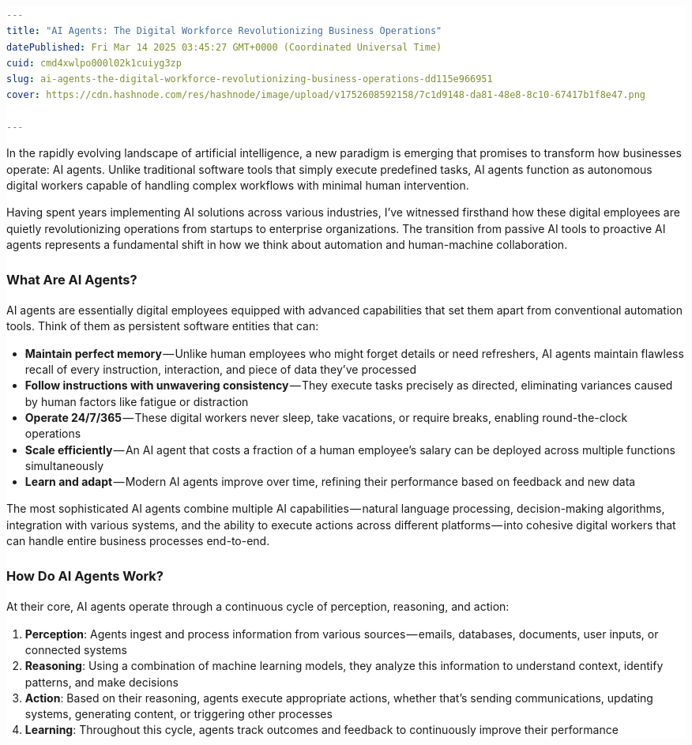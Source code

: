 ```yaml
---
title: "AI Agents: The Digital Workforce Revolutionizing Business Operations"
datePublished: Fri Mar 14 2025 03:45:27 GMT+0000 (Coordinated Universal Time)
cuid: cmd4xwlpo000l02k1cuiyg3zp
slug: ai-agents-the-digital-workforce-revolutionizing-business-operations-dd115e966951
cover: https://cdn.hashnode.com/res/hashnode/image/upload/v1752608592158/7c1d9148-da81-48e8-8c10-67417b1f8e47.png

---
```


In the rapidly evolving landscape of artificial intelligence, a new paradigm is emerging that promises to transform how businesses operate: AI agents. Unlike traditional software tools that simply execute predefined tasks, AI agents function as autonomous digital workers capable of handling complex workflows with minimal human intervention.

Having spent years implementing AI solutions across various industries, I’ve witnessed firsthand how these digital employees are quietly revolutionizing operations from startups to enterprise organizations. The transition from passive AI tools to proactive AI agents represents a fundamental shift in how we think about automation and human-machine collaboration.

### What Are AI Agents?

AI agents are essentially digital employees equipped with advanced capabilities that set them apart from conventional automation tools. Think of them as persistent software entities that can:

*   **Maintain perfect memory** — Unlike human employees who might forget details or need refreshers, AI agents maintain flawless recall of every instruction, interaction, and piece of data they’ve processed
*   **Follow instructions with unwavering consistency** — They execute tasks precisely as directed, eliminating variances caused by human factors like fatigue or distraction
*   **Operate 24/7/365** — These digital workers never sleep, take vacations, or require breaks, enabling round-the-clock operations
*   **Scale efficiently** — An AI agent that costs a fraction of a human employee’s salary can be deployed across multiple functions simultaneously
*   **Learn and adapt** — Modern AI agents improve over time, refining their performance based on feedback and new data

The most sophisticated AI agents combine multiple AI capabilities — natural language processing, decision-making algorithms, integration with various systems, and the ability to execute actions across different platforms — into cohesive digital workers that can handle entire business processes end-to-end.

### How Do AI Agents Work?

At their core, AI agents operate through a continuous cycle of perception, reasoning, and action:

1.  **Perception**: Agents ingest and process information from various sources — emails, databases, documents, user inputs, or connected systems
2.  **Reasoning**: Using a combination of machine learning models, they analyze this information to understand context, identify patterns, and make decisions
3.  **Action**: Based on their reasoning, agents execute appropriate actions, whether that’s sending communications, updating systems, generating content, or triggering other processes
4.  **Learning**: Throughout this cycle, agents track outcomes and feedback to continuously improve their performance
